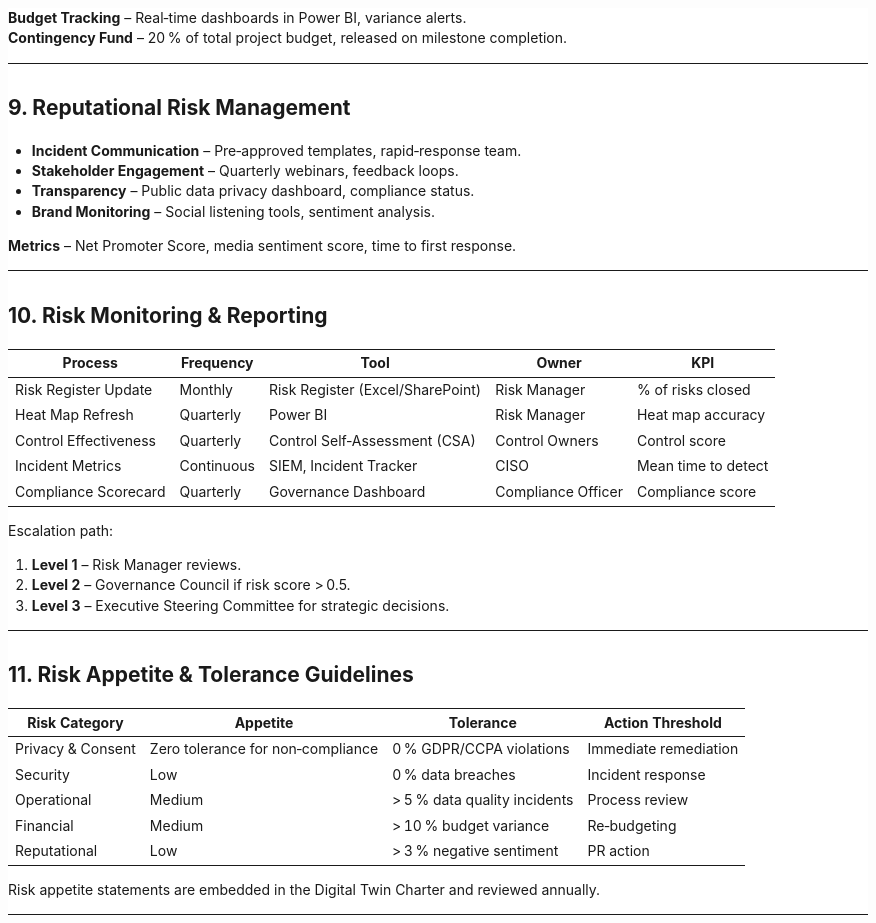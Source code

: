 **Budget Tracking** – Real‑time dashboards in Power BI, variance alerts.  
**Contingency Fund** – 20 % of total project budget, released on milestone completion.  

---  

## 9. Reputational Risk Management  

- **Incident Communication** – Pre‑approved templates, rapid‑response team.  
- **Stakeholder Engagement** – Quarterly webinars, feedback loops.  
- **Transparency** – Public data privacy dashboard, compliance status.  
- **Brand Monitoring** – Social listening tools, sentiment analysis.  

**Metrics** – Net Promoter Score, media sentiment score, time to first response.  

---  

## 10. Risk Monitoring & Reporting  

| Process | Frequency | Tool | Owner | KPI |
|---------|-----------|------|-------|-----|
| Risk Register Update | Monthly | Risk Register (Excel/SharePoint) | Risk Manager | % of risks closed |
| Heat Map Refresh | Quarterly | Power BI | Risk Manager | Heat map accuracy |
| Control Effectiveness | Quarterly | Control Self‑Assessment (CSA) | Control Owners | Control score |
| Incident Metrics | Continuous | SIEM, Incident Tracker | CISO | Mean time to detect |
| Compliance Scorecard | Quarterly | Governance Dashboard | Compliance Officer | Compliance score |

Escalation path:  
1. **Level 1** – Risk Manager reviews.  
2. **Level 2** – Governance Council if risk score > 0.5.  
3. **Level 3** – Executive Steering Committee for strategic decisions.  

---  

## 11. Risk Appetite & Tolerance Guidelines  

| Risk Category | Appetite | Tolerance | Action Threshold |
|---------------|----------|-----------|------------------|
| Privacy & Consent | Zero tolerance for non‑compliance | 0 % GDPR/CCPA violations | Immediate remediation |
| Security | Low | 0 % data breaches | Incident response |
| Operational | Medium | > 5 % data quality incidents | Process review |
| Financial | Medium | > 10 % budget variance | Re‑budgeting |
| Reputational | Low | > 3 % negative sentiment | PR action |

Risk appetite statements are embedded in the Digital Twin Charter and reviewed annually.  

---  
